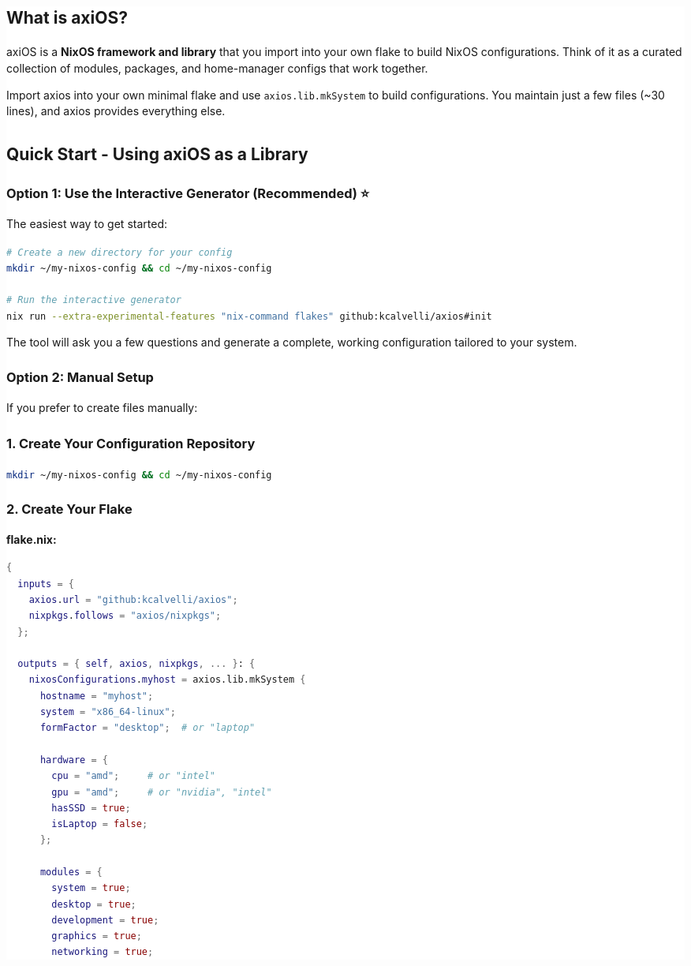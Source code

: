 ## What is axiOS?

axiOS is a **NixOS framework and library** that you import into your own flake to build NixOS configurations. Think of it as a curated collection of modules, packages, and home-manager configs that work together.

Import axios into your own minimal flake and use `axios.lib.mkSystem` to build configurations. You maintain just a few files (~30 lines), and axios provides everything else.

## Quick Start - Using axiOS as a Library

### Option 1: Use the Interactive Generator (Recommended) ⭐

The easiest way to get started:

```bash
# Create a new directory for your config
mkdir ~/my-nixos-config && cd ~/my-nixos-config

# Run the interactive generator
nix run --extra-experimental-features "nix-command flakes" github:kcalvelli/axios#init
```

The tool will ask you a few questions and generate a complete, working configuration tailored to your system.

### Option 2: Manual Setup

If you prefer to create files manually:

### 1. Create Your Configuration Repository

```bash
mkdir ~/my-nixos-config && cd ~/my-nixos-config
```

### 2. Create Your Flake

**flake.nix:**
```nix
{
  inputs = {
    axios.url = "github:kcalvelli/axios";
    nixpkgs.follows = "axios/nixpkgs";
  };
  
  outputs = { self, axios, nixpkgs, ... }: {
    nixosConfigurations.myhost = axios.lib.mkSystem {
      hostname = "myhost";
      system = "x86_64-linux";
      formFactor = "desktop";  # or "laptop"
      
      hardware = {
        cpu = "amd";     # or "intel"
        gpu = "amd";     # or "nvidia", "intel"
        hasSSD = true;
        isLaptop = false;
      };
      
      modules = {
        system = true;
        desktop = true;
        development = true;
        graphics = true;
        networking = true;
```